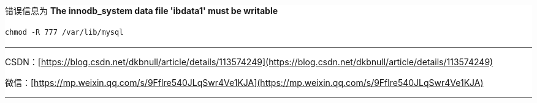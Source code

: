 错误信息为 **The innodb_system data file 'ibdata1' must be writable**

~~~shell
chmod -R 777 /var/lib/mysql
~~~



---

CSDN：[https://blog.csdn.net/dkbnull/article/details/113574249](https://blog.csdn.net/dkbnull/article/details/113574249)

微信：[https://mp.weixin.qq.com/s/9Fflre540JLqSwr4Ve1KJA](https://mp.weixin.qq.com/s/9Fflre540JLqSwr4Ve1KJA)

---

